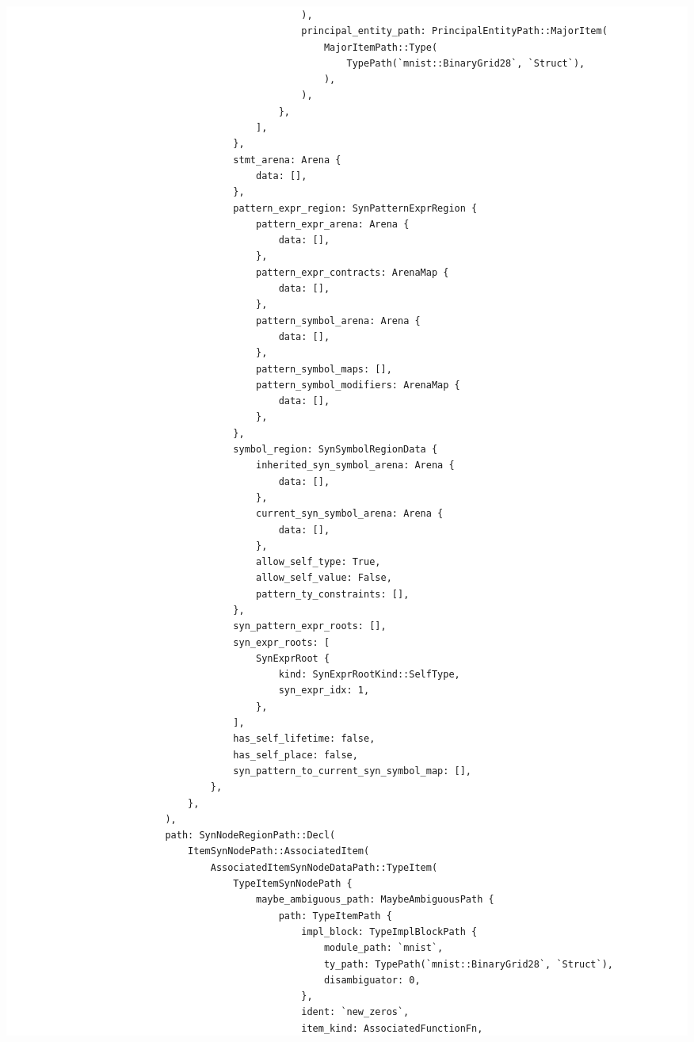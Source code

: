                                                         ),
                                                        principal_entity_path: PrincipalEntityPath::MajorItem(
                                                            MajorItemPath::Type(
                                                                TypePath(`mnist::BinaryGrid28`, `Struct`),
                                                            ),
                                                        ),
                                                    },
                                                ],
                                            },
                                            stmt_arena: Arena {
                                                data: [],
                                            },
                                            pattern_expr_region: SynPatternExprRegion {
                                                pattern_expr_arena: Arena {
                                                    data: [],
                                                },
                                                pattern_expr_contracts: ArenaMap {
                                                    data: [],
                                                },
                                                pattern_symbol_arena: Arena {
                                                    data: [],
                                                },
                                                pattern_symbol_maps: [],
                                                pattern_symbol_modifiers: ArenaMap {
                                                    data: [],
                                                },
                                            },
                                            symbol_region: SynSymbolRegionData {
                                                inherited_syn_symbol_arena: Arena {
                                                    data: [],
                                                },
                                                current_syn_symbol_arena: Arena {
                                                    data: [],
                                                },
                                                allow_self_type: True,
                                                allow_self_value: False,
                                                pattern_ty_constraints: [],
                                            },
                                            syn_pattern_expr_roots: [],
                                            syn_expr_roots: [
                                                SynExprRoot {
                                                    kind: SynExprRootKind::SelfType,
                                                    syn_expr_idx: 1,
                                                },
                                            ],
                                            has_self_lifetime: false,
                                            has_self_place: false,
                                            syn_pattern_to_current_syn_symbol_map: [],
                                        },
                                    },
                                ),
                                path: SynNodeRegionPath::Decl(
                                    ItemSynNodePath::AssociatedItem(
                                        AssociatedItemSynNodeDataPath::TypeItem(
                                            TypeItemSynNodePath {
                                                maybe_ambiguous_path: MaybeAmbiguousPath {
                                                    path: TypeItemPath {
                                                        impl_block: TypeImplBlockPath {
                                                            module_path: `mnist`,
                                                            ty_path: TypePath(`mnist::BinaryGrid28`, `Struct`),
                                                            disambiguator: 0,
                                                        },
                                                        ident: `new_zeros`,
                                                        item_kind: AssociatedFunctionFn,